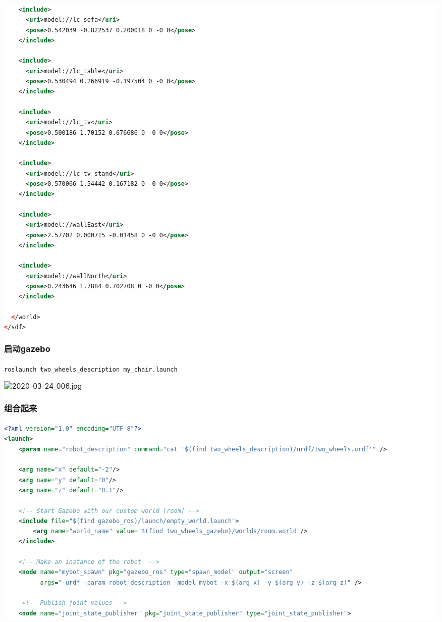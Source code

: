 ```xml
    <include>
      <uri>model://lc_sofa</uri>
      <pose>0.542039 -0.822537 0.200018 0 -0 0</pose>
    </include>
    
    <include>
      <uri>model://lc_table</uri>
      <pose>0.530494 0.266919 -0.197504 0 -0 0</pose>
    </include>
    
    <include>
      <uri>model://lc_tv</uri>
      <pose>0.500186 1.70152 0.676686 0 -0 0</pose>
    </include>
    
    <include>
      <uri>model://lc_tv_stand</uri>
      <pose>0.570066 1.54442 0.167182 0 -0 0</pose>
    </include>
    
    <include>
      <uri>model://wallEast</uri>
      <pose>2.57702 0.000715 -0.01458 0 -0 0</pose>
    </include>
    
    <include>
      <uri>model://wallNorth</uri>
      <pose>0.243646 1.7884 0.702708 0 -0 0</pose>
    </include>
    
  </world>
</sdf>
```

### 启动gazebo

`roslaunch two_wheels_description my_chair.launch`

![2020-03-24_006.jpg](https://gitee.com/gdhu/testtingop/raw/master/2020-03-24_006.jpg)

### 组合起来

```xml
<?xml version="1.0" encoding="UTF-8"?>
<launch>
    <param name="robot_description" command="cat '$(find two_wheels_description)/urdf/two_wheels.urdf'" />
    
    <arg name="x" default="-2"/>
    <arg name="y" default="0"/>
    <arg name="z" default="0.1"/>
    
    <!-- Start Gazebo with our custom world [room] -->
    <include file="$(find gazebo_ros)/launch/empty_world.launch">
        <arg name="world_name" value="$(find two_wheels_gazebo)/worlds/room.world"/>
    </include>
    
    <!-- Make an instance of the robot  -->
    <node name="mybot_spawn" pkg="gazebo_ros" type="spawn_model" output="screen"
          args="-urdf -param robot_description -model mybot -x $(arg x) -y $(arg y) -z $(arg z)" />
          
     <!-- Publish joint values -->
    <node name="joint_state_publisher" pkg="joint_state_publisher" type="joint_state_publisher">
```